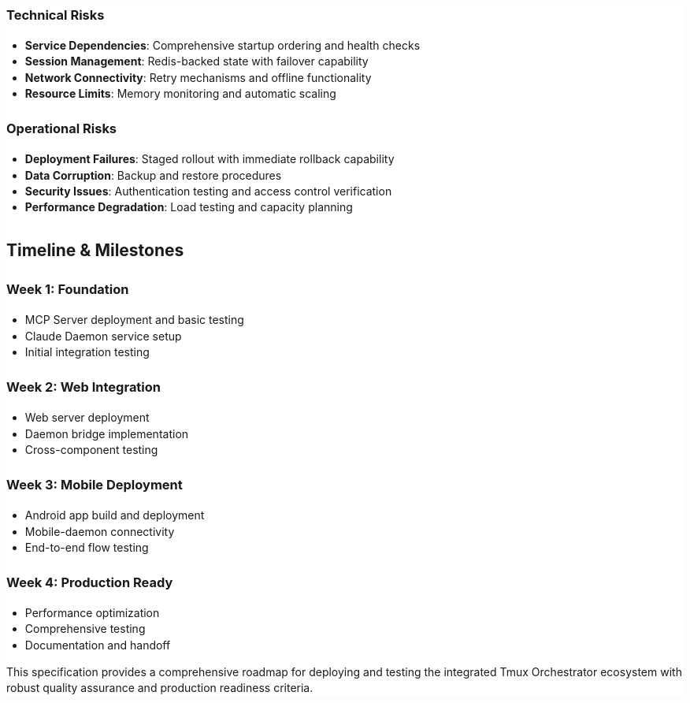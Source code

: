### Technical Risks
- **Service Dependencies**: Comprehensive startup ordering and health checks
- **Session Management**: Redis-backed state with failover capability
- **Network Connectivity**: Retry mechanisms and offline functionality
- **Resource Limits**: Memory monitoring and automatic scaling

### Operational Risks
- **Deployment Failures**: Staged rollout with immediate rollback capability
- **Data Corruption**: Backup and restore procedures
- **Security Issues**: Authentication testing and access control verification
- **Performance Degradation**: Load testing and capacity planning

## Timeline & Milestones

### Week 1: Foundation
- MCP Server deployment and basic testing
- Claude Daemon service setup
- Initial integration testing

### Week 2: Web Integration
- Web server deployment
- Daemon bridge implementation
- Cross-component testing

### Week 3: Mobile Deployment
- Android app build and deployment
- Mobile-daemon connectivity
- End-to-end flow testing

### Week 4: Production Ready
- Performance optimization
- Comprehensive testing
- Documentation and handoff

This specification provides a comprehensive roadmap for deploying and testing the integrated Tmux Orchestrator ecosystem with robust quality assurance and production readiness criteria.